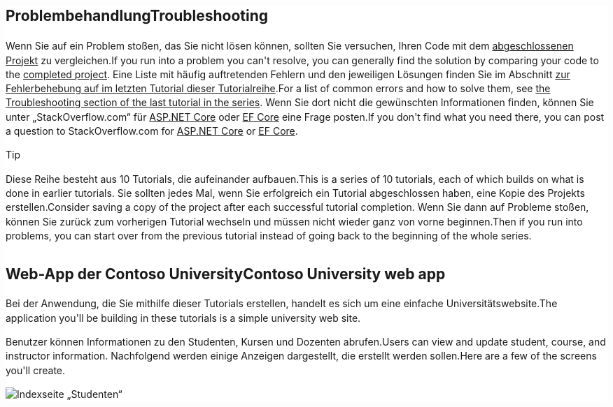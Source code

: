 ## <a name="troubleshooting"></a><span data-ttu-id="5c2d3-129">Problembehandlung</span><span class="sxs-lookup"><span data-stu-id="5c2d3-129">Troubleshooting</span></span>

<span data-ttu-id="5c2d3-130">Wenn Sie auf ein Problem stoßen, das Sie nicht lösen können, sollten Sie versuchen, Ihren Code mit dem [abgeschlossenen Projekt](https://github.com/dotnet/AspNetCore.Docs/tree/master/aspnetcore/data/ef-mvc/intro/samples/cu-final) zu vergleichen.</span><span class="sxs-lookup"><span data-stu-id="5c2d3-130">If you run into a problem you can't resolve, you can generally find the solution by comparing your code to the [completed project](https://github.com/dotnet/AspNetCore.Docs/tree/master/aspnetcore/data/ef-mvc/intro/samples/cu-final).</span></span> <span data-ttu-id="5c2d3-131">Eine Liste mit häufig auftretenden Fehlern und den jeweiligen Lösungen finden Sie im Abschnitt [zur Fehlerbehebung auf im letzten Tutorial dieser Tutorialreihe](advanced.md#common-errors).</span><span class="sxs-lookup"><span data-stu-id="5c2d3-131">For a list of common errors and how to solve them, see [the Troubleshooting section of the last tutorial in the series](advanced.md#common-errors).</span></span> <span data-ttu-id="5c2d3-132">Wenn Sie dort nicht die gewünschten Informationen finden, können Sie unter „StackOverflow.com“ für [ASP.NET Core](https://stackoverflow.com/questions/tagged/asp.net-core) oder [EF Core](https://stackoverflow.com/questions/tagged/entity-framework-core) eine Frage posten.</span><span class="sxs-lookup"><span data-stu-id="5c2d3-132">If you don't find what you need there, you can post a question to StackOverflow.com for [ASP.NET Core](https://stackoverflow.com/questions/tagged/asp.net-core) or [EF Core](https://stackoverflow.com/questions/tagged/entity-framework-core).</span></span>

> [!TIP]
> <span data-ttu-id="5c2d3-133">Diese Reihe besteht aus 10 Tutorials, die aufeinander aufbauen.</span><span class="sxs-lookup"><span data-stu-id="5c2d3-133">This is a series of 10 tutorials, each of which builds on what is done in earlier tutorials.</span></span> <span data-ttu-id="5c2d3-134">Sie sollten jedes Mal, wenn Sie erfolgreich ein Tutorial abgeschlossen haben, eine Kopie des Projekts erstellen.</span><span class="sxs-lookup"><span data-stu-id="5c2d3-134">Consider saving a copy of the project after each successful tutorial completion.</span></span> <span data-ttu-id="5c2d3-135">Wenn Sie dann auf Probleme stoßen, können Sie zurück zum vorherigen Tutorial wechseln und müssen nicht wieder ganz von vorne beginnen.</span><span class="sxs-lookup"><span data-stu-id="5c2d3-135">Then if you run into problems, you can start over from the previous tutorial instead of going back to the beginning of the whole series.</span></span>

## <a name="contoso-university-web-app"></a><span data-ttu-id="5c2d3-136">Web-App der Contoso University</span><span class="sxs-lookup"><span data-stu-id="5c2d3-136">Contoso University web app</span></span>

<span data-ttu-id="5c2d3-137">Bei der Anwendung, die Sie mithilfe dieser Tutorials erstellen, handelt es sich um eine einfache Universitätswebsite.</span><span class="sxs-lookup"><span data-stu-id="5c2d3-137">The application you'll be building in these tutorials is a simple university web site.</span></span>

<span data-ttu-id="5c2d3-138">Benutzer können Informationen zu den Studenten, Kursen und Dozenten abrufen.</span><span class="sxs-lookup"><span data-stu-id="5c2d3-138">Users can view and update student, course, and instructor information.</span></span> <span data-ttu-id="5c2d3-139">Nachfolgend werden einige Anzeigen dargestellt, die erstellt werden sollen.</span><span class="sxs-lookup"><span data-stu-id="5c2d3-139">Here are a few of the screens you'll create.</span></span>

![Indexseite „Studenten“](intro/_static/students-index.png)

